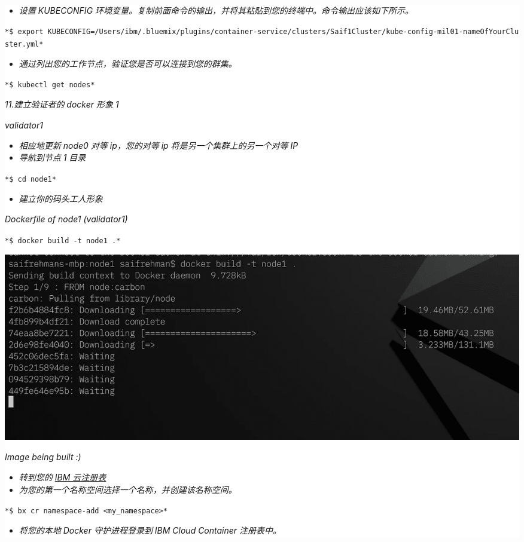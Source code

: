*   *设置 KUBECONFIG 环境变量。复制前面命令的输出，并将其粘贴到您的终端中。命令输出应该如下所示。*

```
*$ export KUBECONFIG=/Users/ibm/.bluemix/plugins/container-service/clusters/Saif1Cluster/kube-config-mil01-nameOfYourCluster.yml*
```

*   *通过列出您的工作节点，验证您是否可以连接到您的群集。*

```
*$ kubectl get nodes*
```

*11.建立验证者的 docker 形象 1*

*validator1*

*   *相应地更新 node0 对等 ip，您的对等 ip 将是另一个集群上的另一个对等 IP*
*   *导航到节点 1 目录*

```
*$ cd node1*
```

*   *建立你的码头工人形象*

*Dockerfile of node1 (validator1)*

```
*$ docker build -t node1 .*
```

*![](img/41a128d6a6028ce329eb5229765f0b03.png)*

*Image being built :)*

*   *转到您的 [IBM 云注册表](https://console.bluemix.net/containers-kubernetes/registry/private)*
*   *为您的第一个名称空间选择一个名称，并创建该名称空间。*

```
*$ bx cr namespace-add <my_namespace>*
```

*   *将您的本地 Docker 守护进程登录到 IBM Cloud Container 注册表中。*
